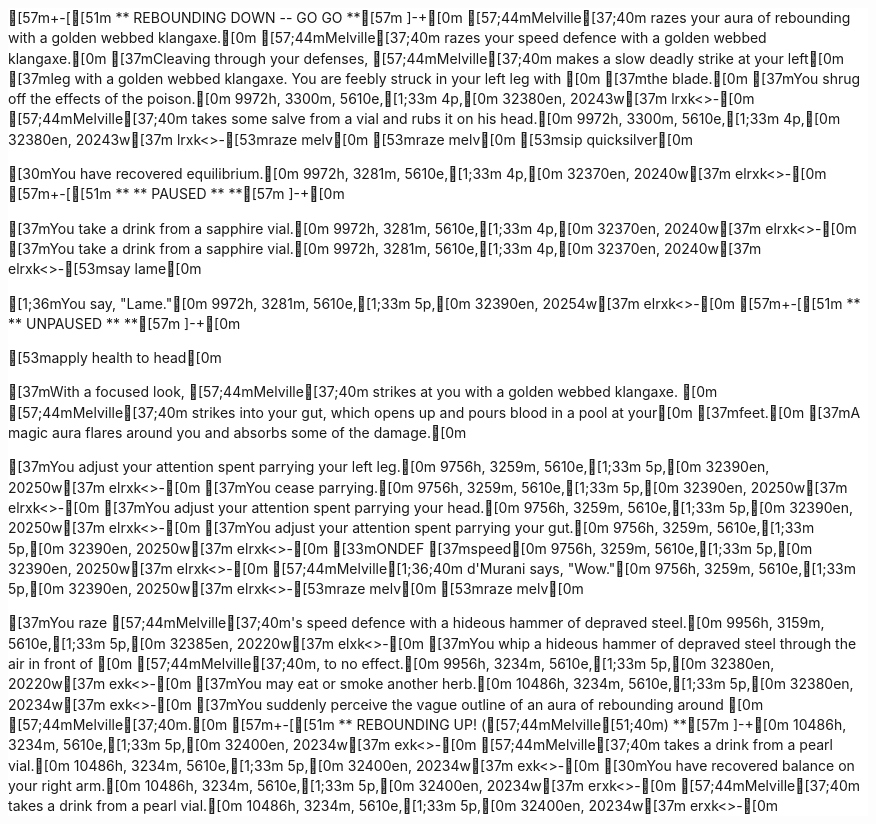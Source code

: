 [57m+-[[51m ** REBOUNDING DOWN -- GO GO **[57m ]-+[0m
[57;44mMelville[37;40m razes your aura of rebounding with a golden webbed klangaxe.[0m
[57;44mMelville[37;40m razes your speed defence with a golden webbed klangaxe.[0m
[37mCleaving through your defenses, [57;44mMelville[37;40m makes a slow deadly strike at your left[0m
[37mleg with a golden webbed klangaxe. You are feebly struck in your left leg with [0m
[37mthe blade.[0m
[37mYou shrug off the effects of the poison.[0m
9972h, 3300m, 5610e,[1;33m 4p,[0m 32380en, 20243w[37m lrxk<>-[0m
[57;44mMelville[37;40m takes some salve from a vial and rubs it on his head.[0m
9972h, 3300m, 5610e,[1;33m 4p,[0m 32380en, 20243w[37m lrxk<>-[53mraze melv[0m
[53mraze melv[0m
[53msip quicksilver[0m

[30mYou have recovered equilibrium.[0m
9972h, 3281m, 5610e,[1;33m 4p,[0m 32370en, 20240w[37m elrxk<>-[0m
[57m+-[[51m ** **  PAUSED  ** **[57m ]-+[0m

[37mYou take a drink from a sapphire vial.[0m
9972h, 3281m, 5610e,[1;33m 4p,[0m 32370en, 20240w[37m elrxk<>-[0m
[37mYou take a drink from a sapphire vial.[0m
9972h, 3281m, 5610e,[1;33m 4p,[0m 32370en, 20240w[37m elrxk<>-[53msay lame[0m

[1;36mYou say, "Lame."[0m
9972h, 3281m, 5610e,[1;33m 5p,[0m 32390en, 20254w[37m elrxk<>-[0m
[57m+-[[51m ** ** UNPAUSED ** **[57m ]-+[0m

[53mapply health to head[0m

[37mWith a focused look, [57;44mMelville[37;40m strikes at you with a golden webbed klangaxe. [0m
[57;44mMelville[37;40m strikes into your gut, which opens up and pours blood in a pool at your[0m
[37mfeet.[0m
[37mA magic aura flares around you and absorbs some of the damage.[0m

[37mYou adjust your attention spent parrying your left leg.[0m
9756h, 3259m, 5610e,[1;33m 5p,[0m 32390en, 20250w[37m elrxk<>-[0m
[37mYou cease parrying.[0m
9756h, 3259m, 5610e,[1;33m 5p,[0m 32390en, 20250w[37m elrxk<>-[0m
[37mYou adjust your attention spent parrying your head.[0m
9756h, 3259m, 5610e,[1;33m 5p,[0m 32390en, 20250w[37m elrxk<>-[0m
[37mYou adjust your attention spent parrying your gut.[0m
9756h, 3259m, 5610e,[1;33m 5p,[0m 32390en, 20250w[37m elrxk<>-[0m
[33mONDEF [37mspeed[0m
9756h, 3259m, 5610e,[1;33m 5p,[0m 32390en, 20250w[37m elrxk<>-[0m
[57;44mMelville[1;36;40m d'Murani says, "Wow."[0m
9756h, 3259m, 5610e,[1;33m 5p,[0m 32390en, 20250w[37m elrxk<>-[53mraze melv[0m
[53mraze melv[0m

[37mYou raze [57;44mMelville[37;40m's speed defence with a hideous hammer of depraved steel.[0m
9956h, 3159m, 5610e,[1;33m 5p,[0m 32385en, 20220w[37m elxk<>-[0m
[37mYou whip a hideous hammer of depraved steel through the air in front of [0m
[57;44mMelville[37;40m, to no effect.[0m
9956h, 3234m, 5610e,[1;33m 5p,[0m 32380en, 20220w[37m exk<>-[0m
[37mYou may eat or smoke another herb.[0m
10486h, 3234m, 5610e,[1;33m 5p,[0m 32380en, 20234w[37m exk<>-[0m
[37mYou suddenly perceive the vague outline of an aura of rebounding around [0m
[57;44mMelville[37;40m.[0m
[57m+-[[51m ** REBOUNDING UP! ([57;44mMelville[51;40m) **[57m ]-+[0m
10486h, 3234m, 5610e,[1;33m 5p,[0m 32400en, 20234w[37m exk<>-[0m
[57;44mMelville[37;40m takes a drink from a pearl vial.[0m
10486h, 3234m, 5610e,[1;33m 5p,[0m 32400en, 20234w[37m exk<>-[0m
[30mYou have recovered balance on your right arm.[0m
10486h, 3234m, 5610e,[1;33m 5p,[0m 32400en, 20234w[37m erxk<>-[0m
[57;44mMelville[37;40m takes a drink from a pearl vial.[0m
10486h, 3234m, 5610e,[1;33m 5p,[0m 32400en, 20234w[37m erxk<>-[0m